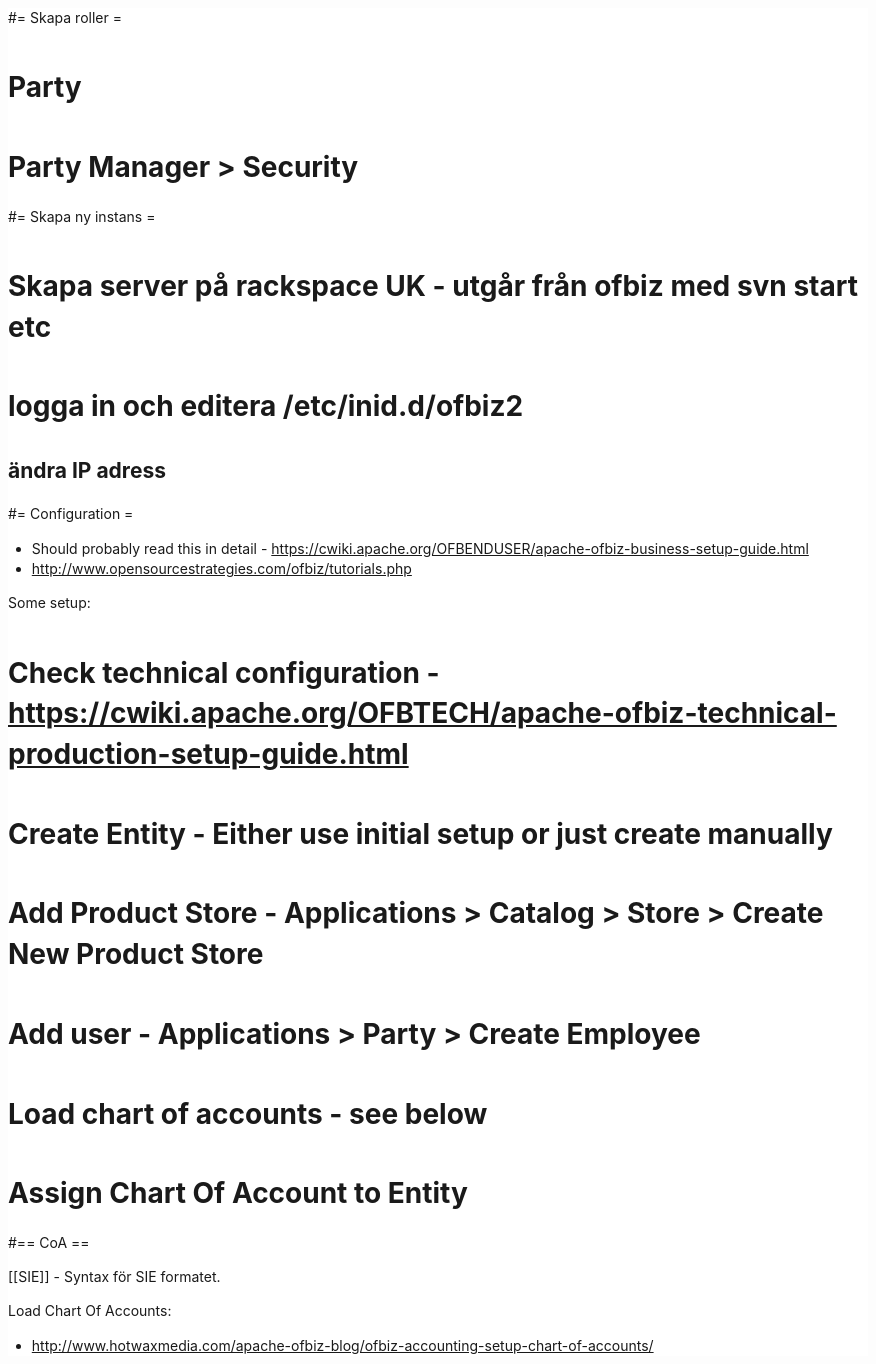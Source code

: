 #= Skapa roller =

# Party
# Party Manager > Security


#= Skapa ny instans =

# Skapa server på rackspace UK - utgår från ofbiz med svn start etc
# logga in och editera /etc/inid.d/ofbiz2
## ändra IP adress



#= Configuration =

* Should probably read this in detail - https://cwiki.apache.org/OFBENDUSER/apache-ofbiz-business-setup-guide.html
* http://www.opensourcestrategies.com/ofbiz/tutorials.php

Some setup:
# Check technical configuration - https://cwiki.apache.org/OFBTECH/apache-ofbiz-technical-production-setup-guide.html
# Create Entity - Either use initial setup or just create manually
# Add Product Store - Applications > Catalog > Store > Create New Product Store
# Add user - Applications > Party > Create Employee
# Load chart of accounts - see below
# Assign Chart Of Account to Entity



#== CoA ==

[[SIE]] - Syntax för SIE formatet.

Load Chart Of Accounts:
* http://www.hotwaxmedia.com/apache-ofbiz-blog/ofbiz-accounting-setup-chart-of-accounts/
